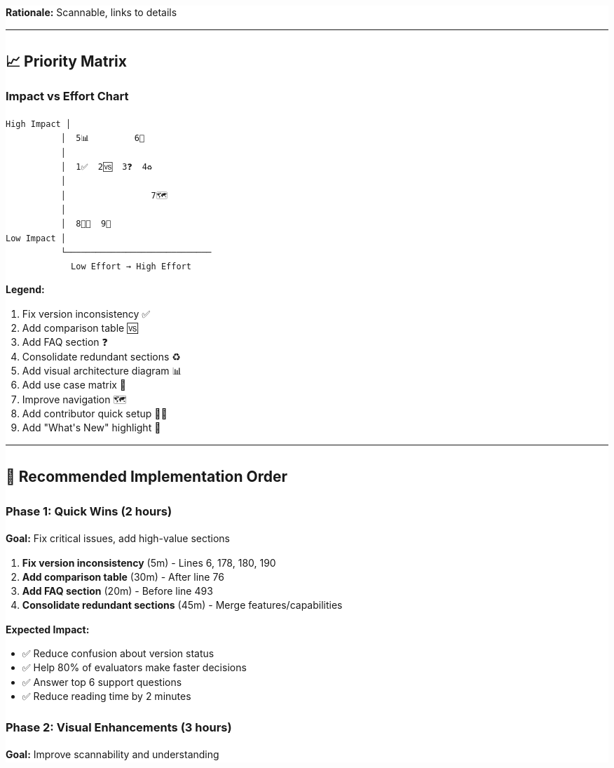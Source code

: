 **Rationale:** Scannable, links to details

---

## 📈 Priority Matrix

### Impact vs Effort Chart

```
High Impact │
           │  5📊         6🎯
           │
           │  1✅  2🆚  3❓  4♻️
           │
           │                 7🗺️
           │
           │  8👨‍💻  9🎉
Low Impact │
           └─────────────────────────────
             Low Effort → High Effort
```

**Legend:**
1. Fix version inconsistency ✅
2. Add comparison table 🆚
3. Add FAQ section ❓
4. Consolidate redundant sections ♻️
5. Add visual architecture diagram 📊
6. Add use case matrix 🎯
7. Improve navigation 🗺️
8. Add contributor quick setup 👨‍💻
9. Add "What's New" highlight 🎉

---

## 🎯 Recommended Implementation Order

### Phase 1: Quick Wins (2 hours)
**Goal:** Fix critical issues, add high-value sections

1. **Fix version inconsistency** (5m) - Lines 6, 178, 180, 190
2. **Add comparison table** (30m) - After line 76
3. **Add FAQ section** (20m) - Before line 493
4. **Consolidate redundant sections** (45m) - Merge features/capabilities

**Expected Impact:**
- ✅ Reduce confusion about version status
- ✅ Help 80% of evaluators make faster decisions
- ✅ Answer top 6 support questions
- ✅ Reduce reading time by 2 minutes

### Phase 2: Visual Enhancements (3 hours)
**Goal:** Improve scannability and understanding
